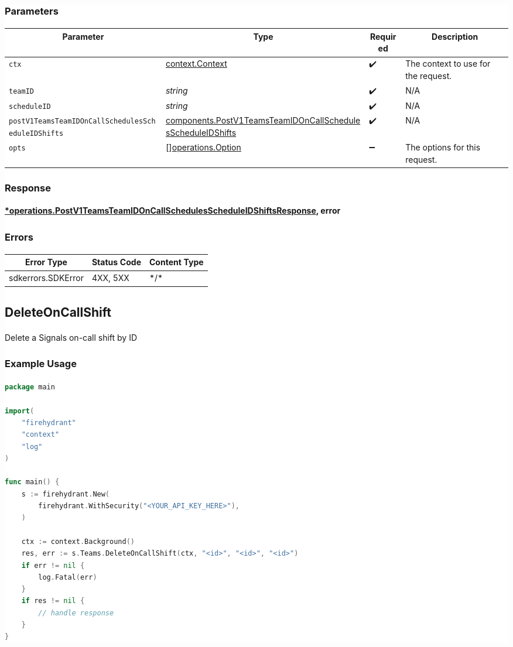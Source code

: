 ### Parameters

| Parameter                                                                                                                                  | Type                                                                                                                                       | Required                                                                                                                                   | Description                                                                                                                                |
| ------------------------------------------------------------------------------------------------------------------------------------------ | ------------------------------------------------------------------------------------------------------------------------------------------ | ------------------------------------------------------------------------------------------------------------------------------------------ | ------------------------------------------------------------------------------------------------------------------------------------------ |
| `ctx`                                                                                                                                      | [context.Context](https://pkg.go.dev/context#Context)                                                                                      | :heavy_check_mark:                                                                                                                         | The context to use for the request.                                                                                                        |
| `teamID`                                                                                                                                   | *string*                                                                                                                                   | :heavy_check_mark:                                                                                                                         | N/A                                                                                                                                        |
| `scheduleID`                                                                                                                               | *string*                                                                                                                                   | :heavy_check_mark:                                                                                                                         | N/A                                                                                                                                        |
| `postV1TeamsTeamIDOnCallSchedulesScheduleIDShifts`                                                                                         | [components.PostV1TeamsTeamIDOnCallSchedulesScheduleIDShifts](../../models/components/postv1teamsteamidoncallschedulesscheduleidshifts.md) | :heavy_check_mark:                                                                                                                         | N/A                                                                                                                                        |
| `opts`                                                                                                                                     | [][operations.Option](../../models/operations/option.md)                                                                                   | :heavy_minus_sign:                                                                                                                         | The options for this request.                                                                                                              |

### Response

**[*operations.PostV1TeamsTeamIDOnCallSchedulesScheduleIDShiftsResponse](../../models/operations/postv1teamsteamidoncallschedulesscheduleidshiftsresponse.md), error**

### Errors

| Error Type         | Status Code        | Content Type       |
| ------------------ | ------------------ | ------------------ |
| sdkerrors.SDKError | 4XX, 5XX           | \*/\*              |

## DeleteOnCallShift

Delete a Signals on-call shift by ID

### Example Usage

```go
package main

import(
	"firehydrant"
	"context"
	"log"
)

func main() {
    s := firehydrant.New(
        firehydrant.WithSecurity("<YOUR_API_KEY_HERE>"),
    )

    ctx := context.Background()
    res, err := s.Teams.DeleteOnCallShift(ctx, "<id>", "<id>", "<id>")
    if err != nil {
        log.Fatal(err)
    }
    if res != nil {
        // handle response
    }
}
```
